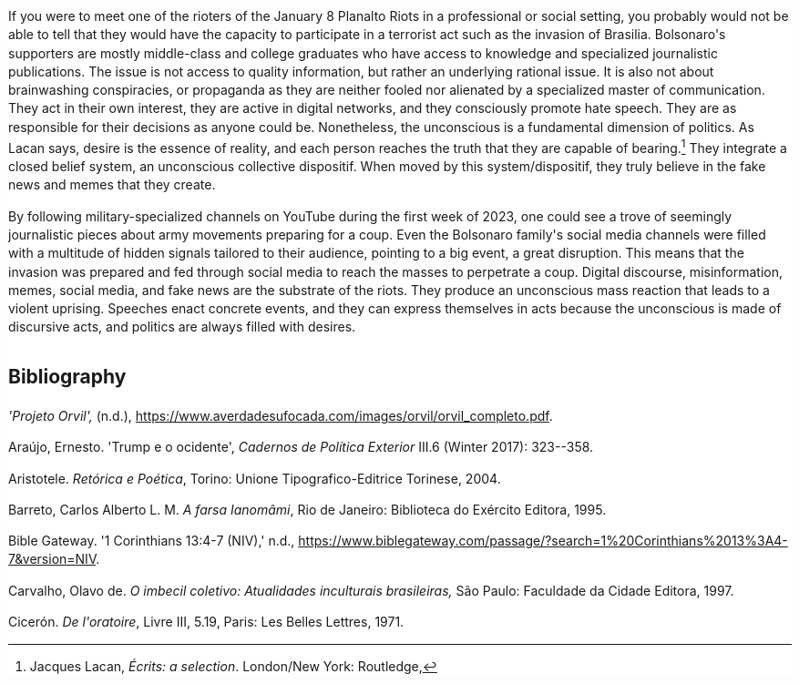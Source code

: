 If you were to meet one of the rioters of the January 8 Planalto Riots
in a professional or social setting, you probably would not be able to
tell that they would have the capacity to participate in a terrorist act
such as the invasion of Brasilia. Bolsonaro's supporters are mostly
middle-class and college graduates who have access to knowledge and
specialized journalistic publications. The issue is not access to
quality information, but rather an underlying rational issue. It is also
not about brainwashing conspiracies, or propaganda as they are neither
fooled nor alienated by a specialized master of communication. They act
in their own interest, they are active in digital networks, and they
consciously promote hate speech. They are as responsible for their
decisions as anyone could be. Nonetheless, the unconscious is a
fundamental dimension of politics. As Lacan says, desire is the essence
of reality, and each person reaches the truth that they are capable of
bearing.[^47] They integrate a closed belief system, an unconscious
collective dispositif. When moved by this system/dispositif, they truly
believe in the fake news and memes that they create.

By following military-specialized channels on YouTube during the first
week of 2023, one could see a trove of seemingly journalistic pieces
about army movements preparing for a coup. Even the Bolsonaro family's
social media channels were filled with a multitude of hidden signals
tailored to their audience, pointing to a big event, a great disruption.
This means that the invasion was prepared and fed through social media
to reach the masses to perpetrate a coup. Digital discourse,
misinformation, memes, social media, and fake news are the substrate of
the riots. They produce an unconscious mass reaction that leads to a
violent uprising. Speeches enact concrete events, and they can express
themselves in acts because the unconscious is made of discursive acts,
and politics are always filled with desires.

## Bibliography

*'Projeto Orvil',* (n.d.),
https://www.averdadesufocada.com/images/orvil/orvil_completo.pdf.

Araújo, Ernesto. 'Trump e o ocidente', *Cadernos de Política Exterior*
III.6 (Winter 2017): 323--358.

Aristotele. *Retórica e Poética*, Torino: Unione Tipografico-Editrice
Torinese, 2004.

Barreto, Carlos Alberto L. M. *A farsa Ianomâmi*, Rio de Janeiro:
Biblioteca do Exército Editora, 1995.

Bible Gateway. '1 Corinthians 13:4-7 (NIV),' n.d.,
https://www.biblegateway.com/passage/?search=1%20Corinthians%2013%3A4-7&version=NIV.

Carvalho, Olavo de. *O imbecil coletivo: Atualidades inculturais
brasileiras,* São Paulo: Faculdade da Cidade Editora, 1997.

Cicerón. *De l'oratoire*, Livre III, 5.19, Paris: Les Belles Lettres,
1971.


[^1]: PhD in education from University of São Paulo (USP), researcher at
[^2]: Olavo de Carvalho, *O imbecil coletivo: Atualidades inculturais
[^3]: Michele Prado, *Tempestade Ideológica: Bolsonarismo, a Alt-right e
[^4]: Michele Prado is a social scientist, former supporter of
[^5]: A union isn't a common term to translate the organizations of fans
[^6]: Bible Gateway, '1 Corinthians 13:4-7 (NIV),' n.d.
[^7]: See Paul Edward Gottfried, *Multiculturalism and the Politics of
[^8]: Olavo de Carvalho was an astrologer and ideologue of the alt-right
[^9]: Ernesto H. F. Araújo, 'Trump e o ocidente*'*, *Cadernos de
[^10]: Edgar A. Poe, 'The Purloined Letter', In Edgar A. Poe, *The
[^11]: Brasil, *Constituição Federal*, 1988. The article defines the
[^12]: Plato, *Gorgias*. Oxford: Clarendon Press, 1979.
[^13]: Aristotle, *Retorica e Poetica*. Torino: Unione
[^14]: Cicerón, *De l'oratoire: Livre III, 5, 19*. Paris: Les Belles
[^15]: Roman Horbyk, Isabel Löfgren, Yana Prymachenko, Cheryll Soriano.
[^16]: Cicerón, *De l'oratoire. Livre III, 5, 19*. Paris: Les Belles
[^17]: Thucydides, *The Peloponnesian War*. New York: Oxford University
[^18]: Gilles Deleuze, *Logique du sens.* Paris: Les Éditions du Minuit,
[^19]: My thesis contradicts Plato's position on rhetoric. Plato
[^20]: Horbyk, Löfgren, Soriano and Prymachenko. 'Fake News as
[^21]: Muniz Sodré, *Antropológica do espelho: uma teoria da comunicação
[^22]: Aristotele, *Retorica e Poetica,* Torino: Unione
[^23]: Sigmund Freud, *The interpretations of Dreams*, New York:
[^24]: Gilles Deleuze and Félix Guattari, *The Anti-Oedipus: Capitalism
[^25]: Niklas Luhmann, *The Theory of Society*. Vo. 1. Stanford:
[^26]: Alexander R. Galloway, McKenzie Wark, and Eugene Thacker,
[^27]: Deleuze and Guattari, *The Anti-Oedipus: Capitalism and
[^28]: Prado, *Tempestade Ideológica*.
[^29]: Patrícia C. Mello, *A máquina do ódio: Notas de uma repórter
[^30]: For example: Sigmund Freud, *Psycho-Analytic Notes upon an
[^31]: Gilles Deleuze, *Difference and Repetition.* New York: University
[^32]: João C. de C. Rocha, *Guerra Cultural e retórica do Ódio:
[^33]: Rocha, *Guerra Cultural e retórica do Ódio,* p. 160 (translated
[^34]: Rocha, *Guerra Cultural e retórica do Ódio.*
[^35]: Patrícia C. Mello, *A máquina do ódio.*
[^36]: Carlos Alberto L. M. Barreto, *A farsa Ianomâmi,* Rio de Janeiro:
[^37]: *Orvil* is a classified document produced by the Intelligence
[^38]: Michele Prado, *Tempestade Ideológica*.
[^39]: In 2016, the first woman president in Brazil, Dilma Rousseff,
[^40]: Paleoconservatism is a academic stream of far-right movement,
[^41]: Antonio Gramsci, *Selection from Political Writings 1921-1926*.
[^42]: Olavo de Carvalho, *O imbecvil coletivo: Atualidades inculturais
[^43]: Horbyk, Löfgren, Soriano and Prymachenko. 'Fake News as
[^44]: Horbyk, Löfgren, Soriano and Prymachenko. 'Fake News as
[^45]: Karl Marx, 'The Eighteenth Brumaire of Louis Bonaparte'. In
[^46]: Gilles Deleuze, *Difference and repetition*. New York: University
[^47]: Jacques Lacan, *Écrits: a selection*. London/New York: Routledge,